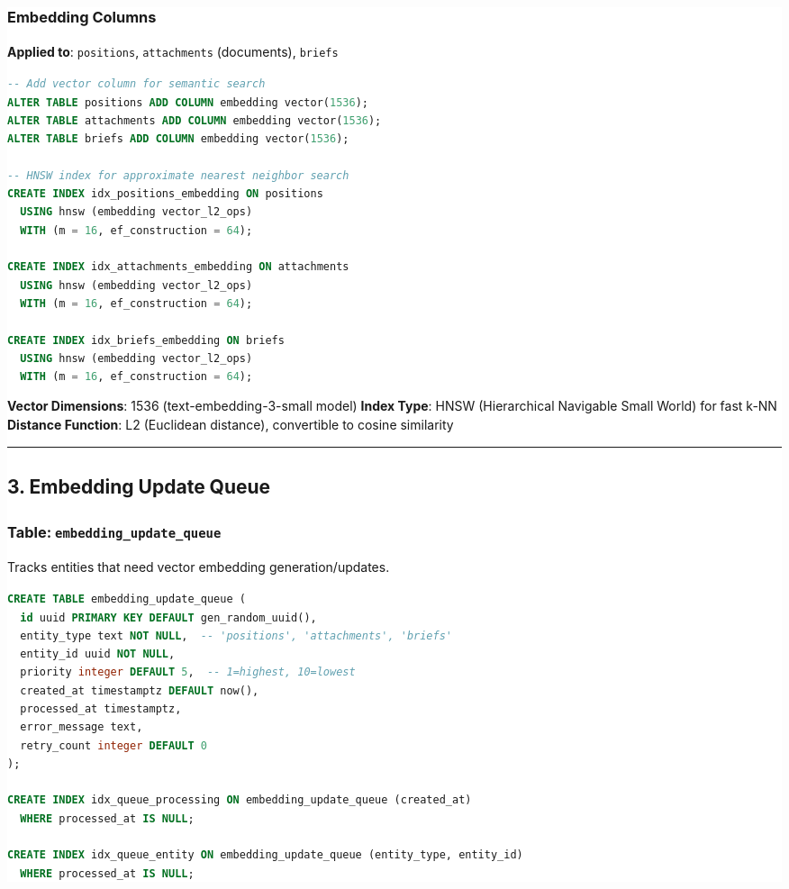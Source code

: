 ### Embedding Columns

**Applied to**: `positions`, `attachments` (documents), `briefs`

```sql
-- Add vector column for semantic search
ALTER TABLE positions ADD COLUMN embedding vector(1536);
ALTER TABLE attachments ADD COLUMN embedding vector(1536);
ALTER TABLE briefs ADD COLUMN embedding vector(1536);

-- HNSW index for approximate nearest neighbor search
CREATE INDEX idx_positions_embedding ON positions
  USING hnsw (embedding vector_l2_ops)
  WITH (m = 16, ef_construction = 64);

CREATE INDEX idx_attachments_embedding ON attachments
  USING hnsw (embedding vector_l2_ops)
  WITH (m = 16, ef_construction = 64);

CREATE INDEX idx_briefs_embedding ON briefs
  USING hnsw (embedding vector_l2_ops)
  WITH (m = 16, ef_construction = 64);
```

**Vector Dimensions**: 1536 (text-embedding-3-small model)
**Index Type**: HNSW (Hierarchical Navigable Small World) for fast k-NN
**Distance Function**: L2 (Euclidean distance), convertible to cosine similarity

---

## 3. Embedding Update Queue

### Table: `embedding_update_queue`

Tracks entities that need vector embedding generation/updates.

```sql
CREATE TABLE embedding_update_queue (
  id uuid PRIMARY KEY DEFAULT gen_random_uuid(),
  entity_type text NOT NULL,  -- 'positions', 'attachments', 'briefs'
  entity_id uuid NOT NULL,
  priority integer DEFAULT 5,  -- 1=highest, 10=lowest
  created_at timestamptz DEFAULT now(),
  processed_at timestamptz,
  error_message text,
  retry_count integer DEFAULT 0
);

CREATE INDEX idx_queue_processing ON embedding_update_queue (created_at)
  WHERE processed_at IS NULL;

CREATE INDEX idx_queue_entity ON embedding_update_queue (entity_type, entity_id)
  WHERE processed_at IS NULL;
```
